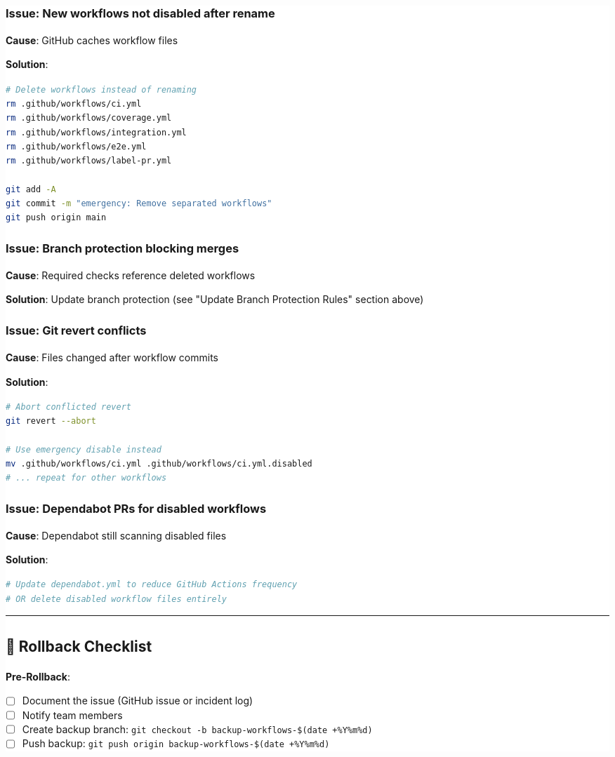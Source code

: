 ### Issue: New workflows not disabled after rename

**Cause**: GitHub caches workflow files

**Solution**:
```bash
# Delete workflows instead of renaming
rm .github/workflows/ci.yml
rm .github/workflows/coverage.yml
rm .github/workflows/integration.yml
rm .github/workflows/e2e.yml
rm .github/workflows/label-pr.yml

git add -A
git commit -m "emergency: Remove separated workflows"
git push origin main
```

### Issue: Branch protection blocking merges

**Cause**: Required checks reference deleted workflows

**Solution**: Update branch protection (see "Update Branch Protection Rules" section above)

### Issue: Git revert conflicts

**Cause**: Files changed after workflow commits

**Solution**:
```bash
# Abort conflicted revert
git revert --abort

# Use emergency disable instead
mv .github/workflows/ci.yml .github/workflows/ci.yml.disabled
# ... repeat for other workflows
```

### Issue: Dependabot PRs for disabled workflows

**Cause**: Dependabot still scanning disabled files

**Solution**:
```bash
# Update dependabot.yml to reduce GitHub Actions frequency
# OR delete disabled workflow files entirely
```

---

## 📝 Rollback Checklist

**Pre-Rollback**:
- [ ] Document the issue (GitHub issue or incident log)
- [ ] Notify team members
- [ ] Create backup branch: `git checkout -b backup-workflows-$(date +%Y%m%d)`
- [ ] Push backup: `git push origin backup-workflows-$(date +%Y%m%d)`
